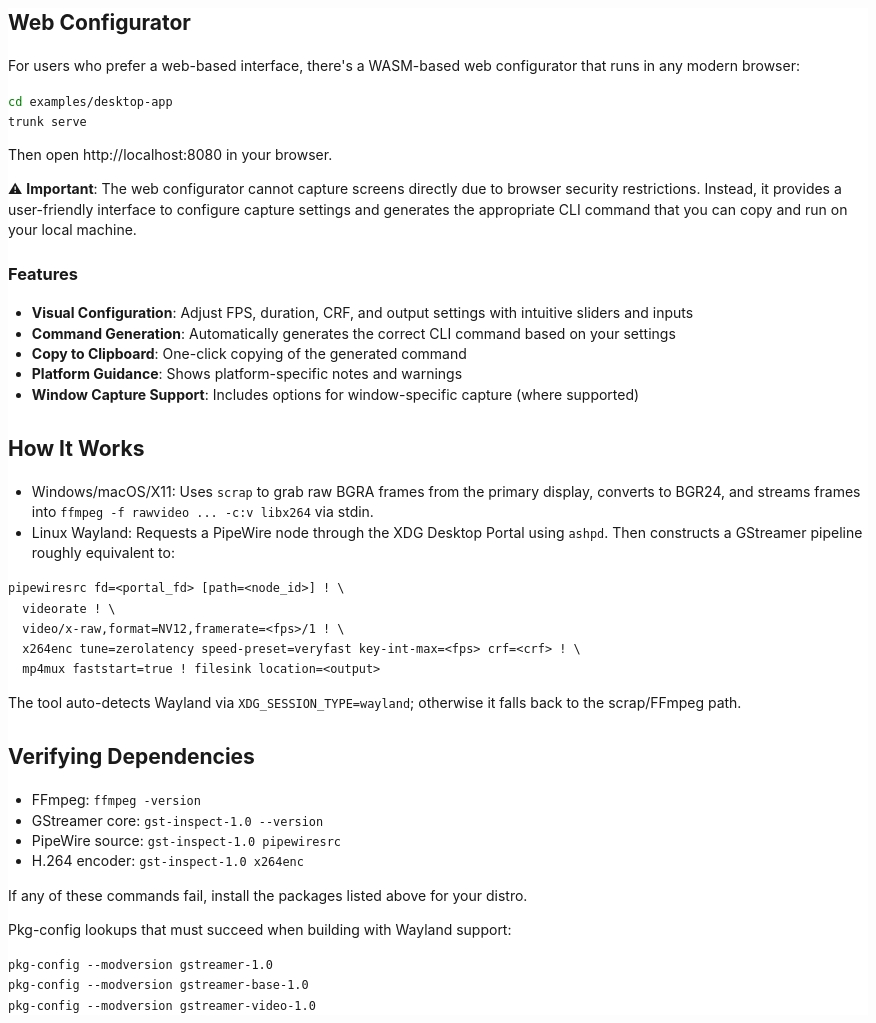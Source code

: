 ## Web Configurator

For users who prefer a web-based interface, there's a WASM-based web configurator that runs in any modern browser:

```bash
cd examples/desktop-app
trunk serve
```

Then open http://localhost:8080 in your browser.

⚠️ **Important**: The web configurator cannot capture screens directly due to browser security restrictions. Instead, it provides a user-friendly interface to configure capture settings and generates the appropriate CLI command that you can copy and run on your local machine.

### Features

- **Visual Configuration**: Adjust FPS, duration, CRF, and output settings with intuitive sliders and inputs
- **Command Generation**: Automatically generates the correct CLI command based on your settings
- **Copy to Clipboard**: One-click copying of the generated command
- **Platform Guidance**: Shows platform-specific notes and warnings
- **Window Capture Support**: Includes options for window-specific capture (where supported)

## How It Works

- Windows/macOS/X11: Uses `scrap` to grab raw BGRA frames from the primary display, converts to BGR24, and streams frames into `ffmpeg -f rawvideo ... -c:v libx264` via stdin.
- Linux Wayland: Requests a PipeWire node through the XDG Desktop Portal using `ashpd`. Then constructs a GStreamer pipeline roughly equivalent to:

```
pipewiresrc fd=<portal_fd> [path=<node_id>] ! \
  videorate ! \
  video/x-raw,format=NV12,framerate=<fps>/1 ! \
  x264enc tune=zerolatency speed-preset=veryfast key-int-max=<fps> crf=<crf> ! \
  mp4mux faststart=true ! filesink location=<output>
```

The tool auto-detects Wayland via `XDG_SESSION_TYPE=wayland`; otherwise it falls back to the scrap/FFmpeg path.

## Verifying Dependencies

- FFmpeg: `ffmpeg -version`
- GStreamer core: `gst-inspect-1.0 --version`
- PipeWire source: `gst-inspect-1.0 pipewiresrc`
- H.264 encoder: `gst-inspect-1.0 x264enc`

If any of these commands fail, install the packages listed above for your distro.

Pkg-config lookups that must succeed when building with Wayland support:

```
pkg-config --modversion gstreamer-1.0
pkg-config --modversion gstreamer-base-1.0
pkg-config --modversion gstreamer-video-1.0
```

